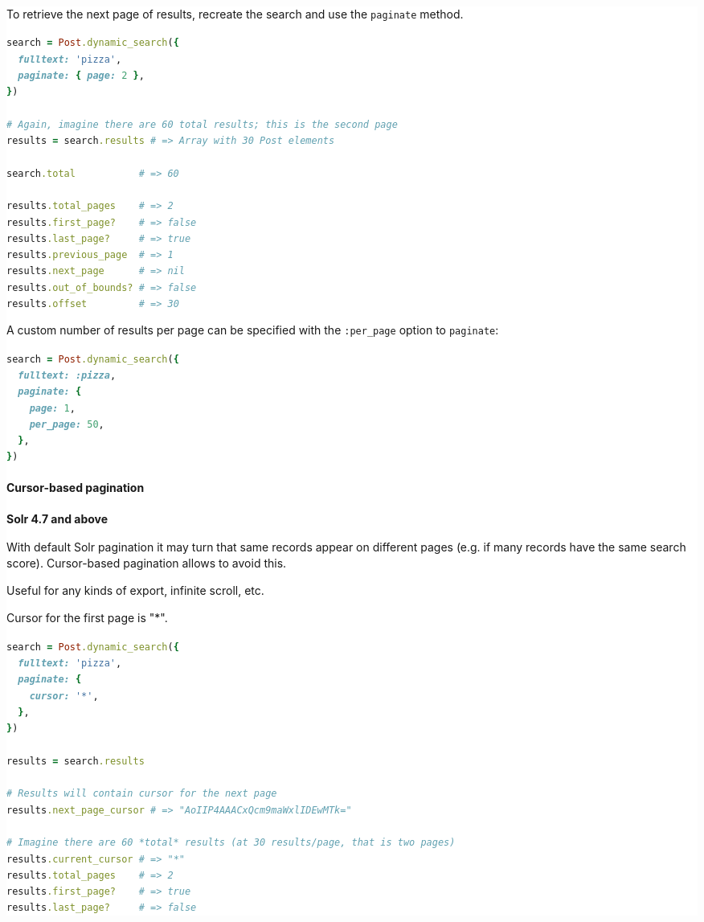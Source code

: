 To retrieve the next page of results, recreate the search and use the
`paginate` method.

```ruby
search = Post.dynamic_search({
  fulltext: 'pizza',
  paginate: { page: 2 },
})

# Again, imagine there are 60 total results; this is the second page
results = search.results # => Array with 30 Post elements

search.total           # => 60

results.total_pages    # => 2
results.first_page?    # => false
results.last_page?     # => true
results.previous_page  # => 1
results.next_page      # => nil
results.out_of_bounds? # => false
results.offset         # => 30
```

A custom number of results per page can be specified with the
`:per_page` option to `paginate`:

```ruby
search = Post.dynamic_search({
  fulltext: :pizza,
  paginate: {
    page: 1,
    per_page: 50,
  },
})
```

#### Cursor-based pagination

**Solr 4.7 and above**

With default Solr pagination it may turn that same records appear on different pages (e.g. if
many records have the same search score). Cursor-based pagination allows to avoid this.

Useful for any kinds of export, infinite scroll, etc.

Cursor for the first page is "\*".
```ruby
search = Post.dynamic_search({
  fulltext: 'pizza',
  paginate: {
    cursor: '*',
  },
})

results = search.results

# Results will contain cursor for the next page
results.next_page_cursor # => "AoIIP4AAACxQcm9maWxlIDEwMTk="

# Imagine there are 60 *total* results (at 30 results/page, that is two pages)
results.current_cursor # => "*"
results.total_pages    # => 2
results.first_page?    # => true
results.last_page?     # => false
```
